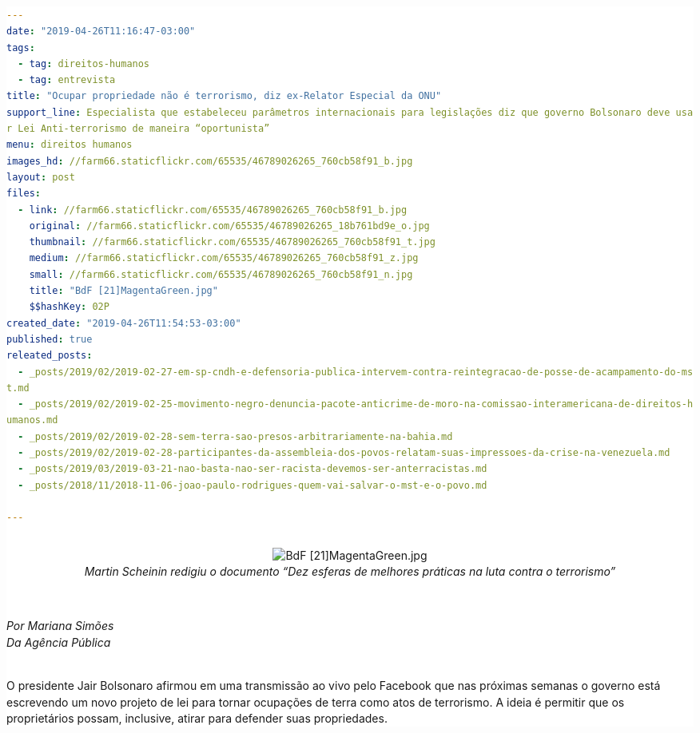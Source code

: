 ```yaml
---
date: "2019-04-26T11:16:47-03:00"
tags:
  - tag: direitos-humanos
  - tag: entrevista
title: "Ocupar propriedade não é terrorismo, diz ex-Relator Especial da ONU"
support_line: Especialista que estabeleceu parâmetros internacionais para legislações diz que governo Bolsonaro deve usar Lei Anti-terrorismo de maneira “oportunista”
menu: direitos humanos
images_hd: //farm66.staticflickr.com/65535/46789026265_760cb58f91_b.jpg
layout: post
files:
  - link: //farm66.staticflickr.com/65535/46789026265_760cb58f91_b.jpg
    original: //farm66.staticflickr.com/65535/46789026265_18b761bd9e_o.jpg
    thumbnail: //farm66.staticflickr.com/65535/46789026265_760cb58f91_t.jpg
    medium: //farm66.staticflickr.com/65535/46789026265_760cb58f91_z.jpg
    small: //farm66.staticflickr.com/65535/46789026265_760cb58f91_n.jpg
    title: "BdF [21]MagentaGreen.jpg"
    $$hashKey: 02P
created_date: "2019-04-26T11:54:53-03:00"
published: true
releated_posts:
  - _posts/2019/02/2019-02-27-em-sp-cndh-e-defensoria-publica-intervem-contra-reintegracao-de-posse-de-acampamento-do-mst.md
  - _posts/2019/02/2019-02-25-movimento-negro-denuncia-pacote-anticrime-de-moro-na-comissao-interamericana-de-direitos-humanos.md
  - _posts/2019/02/2019-02-28-sem-terra-sao-presos-arbitrariamente-na-bahia.md
  - _posts/2019/02/2019-02-28-participantes-da-assembleia-dos-povos-relatam-suas-impressoes-da-crise-na-venezuela.md
  - _posts/2019/03/2019-03-21-nao-basta-nao-ser-racista-devemos-ser-anterracistas.md
  - _posts/2018/11/2018-11-06-joao-paulo-rodrigues-quem-vai-salvar-o-mst-e-o-povo.md

---
```

<div style="text-align:center">
<figure class="image" style="display:inline-block"><img alt="BdF [21]MagentaGreen.jpg" height="525" src="//farm66.staticflickr.com/65535/46789026265_760cb58f91_b.jpg" width="700" />
<figcaption><em>Martin Scheinin redigiu o documento &ldquo;Dez esferas de melhores pr&aacute;ticas na luta contra o terrorismo&rdquo;</em></figcaption>
</figure>
</div>

<p><br />
<em>Por Mariana Sim&otilde;es<br />
Da Ag&ecirc;ncia P&uacute;blica</em></p>

<p><br />
O presidente Jair Bolsonaro afirmou em uma transmiss&atilde;o ao vivo pelo Facebook que nas pr&oacute;ximas semanas o governo est&aacute; escrevendo um novo projeto de lei para tornar ocupa&ccedil;&otilde;es de terra como atos de terrorismo. A ideia &eacute; permitir que os propriet&aacute;rios possam, inclusive, atirar para defender suas propriedades.</p>
